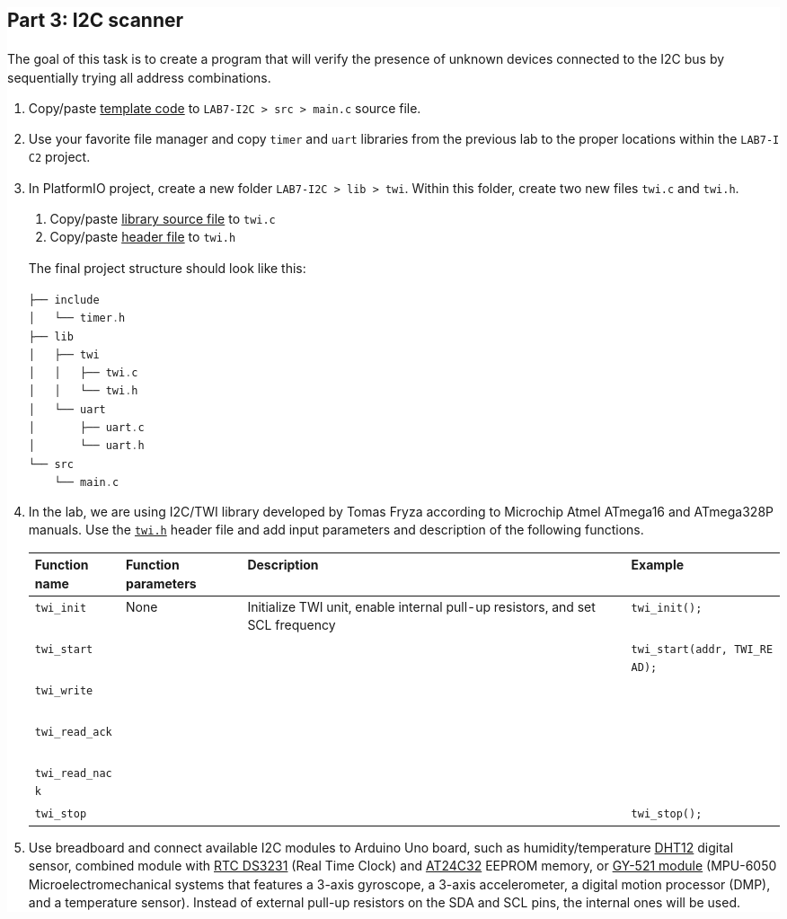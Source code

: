 <a name="part3"></a>

## Part 3: I2C scanner

The goal of this task is to create a program that will verify the presence of unknown devices connected to the I2C bus by sequentially trying all address combinations.

1. Copy/paste [template code](https://raw.githubusercontent.com/tomas-fryza/digital-electronics-2/master/labs/07-i2c/main.c) to `LAB7-I2C > src > main.c` source file.

2. Use your favorite file manager and copy `timer` and `uart` libraries from the previous lab to the proper locations within the `LAB7-IC2` project.

3. In PlatformIO project, create a new folder `LAB7-I2C > lib > twi`. Within this folder, create two new files `twi.c` and `twi.h`.

   1. Copy/paste [library source file](https://raw.githubusercontent.com/tomas-fryza/digital-electronics-2/master/labs/library/twi.c) to `twi.c`
   2. Copy/paste [header file](https://raw.githubusercontent.com/tomas-fryza/digital-electronics-2/master/labs/library/include/twi.h) to `twi.h`

   The final project structure should look like this:

   ```c
   ├── include
   │   └── timer.h
   ├── lib
   │   ├── twi
   │   │   ├── twi.c
   │   │   └── twi.h
   │   └── uart
   │       ├── uart.c
   │       └── uart.h
   └── src
       └── main.c
   ```

4. In the lab, we are using I2C/TWI library developed by Tomas Fryza according to Microchip Atmel ATmega16 and ATmega328P manuals. Use the [`twi.h`](../library/include/twi.h) header file and add input parameters and description of the following functions.

   | **Function name** | **Function parameters** | **Description** | **Example** |
   | :-- | :-- | :-- | :-- |
   | `twi_init` | None | Initialize TWI unit, enable internal pull-up resistors, and set SCL frequency | `twi_init();` |
   | `twi_start` |  | <br>&nbsp; | `twi_start(addr, TWI_READ);` |
   | `twi_write` |  | <br>&nbsp; |  |
   | `twi_read_ack` | <br>&nbsp; |  |  |
   | `twi_read_nack` | <br>&nbsp; |  |  |
   | `twi_stop` |  |  | `twi_stop();` |

5. Use breadboard and connect available I2C modules to Arduino Uno board, such as humidity/temperature [DHT12](https://github.com/tomas-fryza/digital-electronics-2/blob/master/docs/dht12_manual.pdf) digital sensor, combined module with [RTC DS3231](https://github.com/tomas-fryza/digital-electronics-2/blob/master/docs/ds3231_manual.pdf) (Real Time Clock) and [AT24C32](https://github.com/tomas-fryza/digital-electronics-2/blob/master/docs/at24c32_manual.pdf) EEPROM memory, or [GY-521 module](https://github.com/tomas-fryza/digital-electronics-2/blob/master/docs/mpu6050_datasheet.pdf) (MPU-6050 Microelectromechanical systems that features a 3-axis gyroscope, a 3-axis accelerometer, a digital motion processor (DMP), and a temperature sensor). Instead of external pull-up resistors on the SDA and SCL pins, the internal ones will be used.

